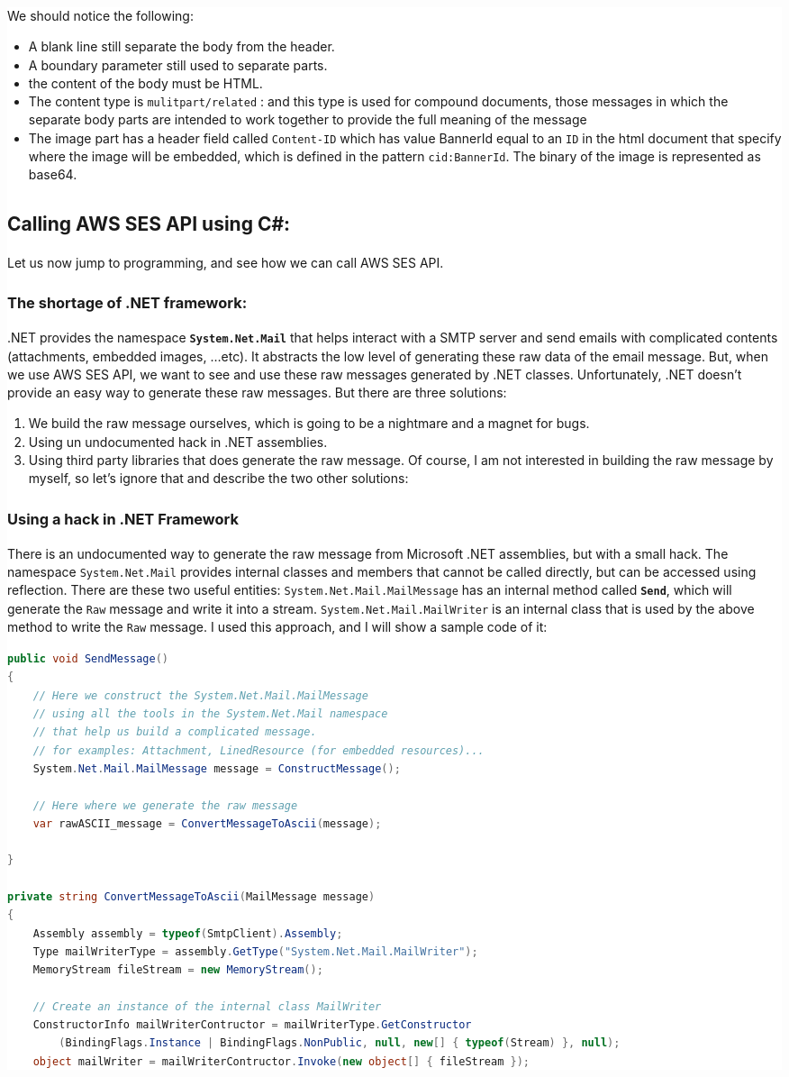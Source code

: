 We should notice the following:

* A blank line still separate the body from the header.
* A boundary parameter still used to separate parts.
* the content of the body must be HTML.
* The content type is `mulitpart/related` : and this type is used for compound documents, those messages in which the separate body parts are intended to work together to provide the full meaning of the message
* The image part has a header field called `Content-ID` which has value BannerId equal to an `ID` in the html document that specify where the image will be embedded, which is defined in the pattern `cid:BannerId`.
The binary of the image is represented as base64.



## Calling AWS SES API using C#:  
Let us now jump to programming, and see how we can call AWS SES API.


### The shortage of .NET framework:
.NET provides the namespace **`System.Net.Mail`** that helps interact with a SMTP server and send emails with complicated contents (attachments, embedded images, …etc). It abstracts the low level of generating these raw data of the email message.
But, when we use AWS SES API, we want to see and use these raw messages generated by .NET classes. Unfortunately, .NET doesn’t provide an easy way to generate these raw messages.
But there are three solutions:

1. We build the raw message ourselves, which is going to be a nightmare and a magnet for bugs.
2. Using un undocumented hack in .NET assemblies.
3. Using third party libraries that does generate the raw message.
Of course, I am not interested in building the raw message by myself, so let’s ignore that and describe the two other solutions:


### Using a hack in .NET Framework
There is an undocumented way to generate the raw message from Microsoft .NET assemblies, but with a small hack. The namespace `System.Net.Mail` provides internal classes and members that cannot be called directly, but can be accessed using reflection. There are these two useful entities: `System.Net.Mail.MailMessage` has an internal method called **`Send`**, which will generate the `Raw` message and write it into a stream. `System.Net.Mail.MailWriter` is an internal class that is used by the above method to write the `Raw` message. I used this approach, and I will show a sample code of it:

```cs
public void SendMessage()
{
    // Here we construct the System.Net.Mail.MailMessage 
    // using all the tools in the System.Net.Mail namespace 
    // that help us build a complicated message.
    // for examples: Attachment, LinedResource (for embedded resources)...
    System.Net.Mail.MailMessage message = ConstructMessage();

    // Here where we generate the raw message
    var rawASCII_message = ConvertMessageToAscii(message);
    
}

private string ConvertMessageToAscii(MailMessage message)
{
    Assembly assembly = typeof(SmtpClient).Assembly;
    Type mailWriterType = assembly.GetType("System.Net.Mail.MailWriter");
    MemoryStream fileStream = new MemoryStream();

    // Create an instance of the internal class MailWriter
    ConstructorInfo mailWriterContructor = mailWriterType.GetConstructor
        (BindingFlags.Instance | BindingFlags.NonPublic, null, new[] { typeof(Stream) }, null);
    object mailWriter = mailWriterContructor.Invoke(new object[] { fileStream });
```